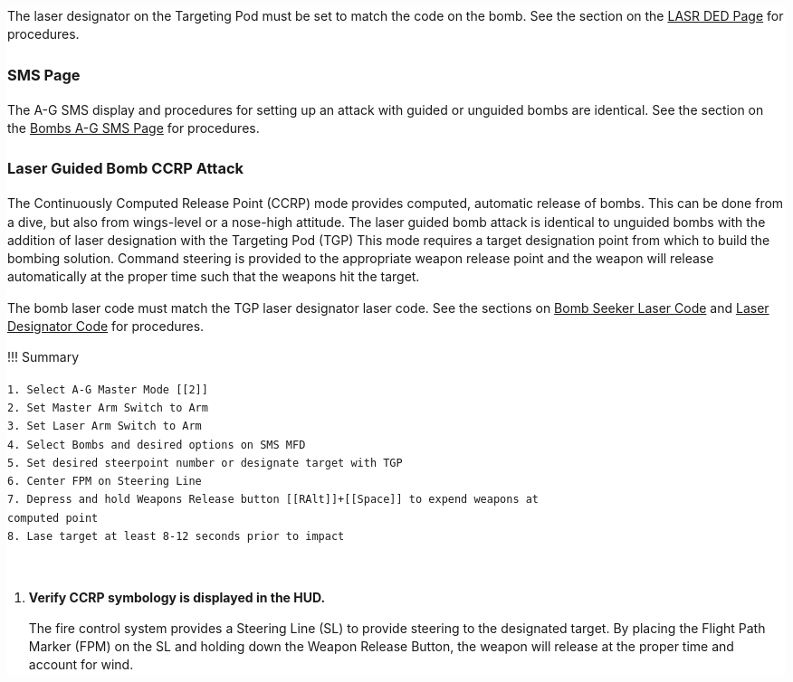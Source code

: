 
The laser designator on the Targeting Pod must be set to match the code on the bomb. See the section on the
[LASR DED  Page](16.ltpod.md#lasr-ded-page) for procedures.


### SMS Page

The A-G SMS display and procedures for setting up an attack with guided or unguided bombs are identical. See
the section on the [Bombs A-G SMS Page](#unguidedlaser-guided-bombs-sms-page) for procedures.

### Laser Guided Bomb CCRP Attack

The Continuously Computed Release Point (CCRP) mode provides computed, automatic release of bombs.
This can be done from a dive, but also from wings-level or a nose-high attitude. The laser guided bomb attack is
identical to unguided bombs with the addition of laser designation with the Targeting Pod (TGP)
This mode requires a target designation point from which to build the bombing solution. Command steering is
provided to the appropriate weapon release point and the weapon will release automatically at the proper time
such that the weapons hit the target.

The bomb laser code must match the TGP laser designator laser code. See the sections on [Bomb Seeker
Laser Code](#bomb-seeker-laser-code) and [Laser Designator Code](16.ltpod.md#lasr-ded-page) for procedures.



!!! Summary

    1. Select A-G Master Mode [[2]]
    2. Set Master Arm Switch to Arm
    3. Set Laser Arm Switch to Arm
    4. Select Bombs and desired options on SMS MFD
    5. Set desired steerpoint number or designate target with TGP
    6. Center FPM on Steering Line
    7. Depress and hold Weapons Release button [[RAlt]]+[[Space]] to expend weapons at
    computed point
    8. Lase target at least 8-12 seconds prior to impact

<br>

1. **Verify CCRP symbology is displayed in the HUD.**

    The fire control system provides a Steering Line (SL) to provide steering to the designated target. By
    placing the Flight Path Marker (FPM) on the SL and holding down the Weapon Release Button, the
    weapon will release at the proper time and account for wind.
    
    
    